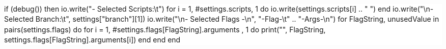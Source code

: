 if (debug()) then
    io.write("- Selected Scripts:\t")
    for i = 1, #settings.scripts, 1 do
        io.write(settings.scripts[i] .. " ")
    end
    io.write("\n- Selected Branch:\t", settings["branch"][1])
    io.write("\n- Selected Flags -\n", "-Flag-\t" .. "-Args-\n")
    for FlagString, unusedValue in pairs(settings.flags) do
        for i = 1, #settings.flags[FlagString].arguments , 1 do
            print("", FlagString, settings.flags[FlagString].arguments[i])
        end
    end
end
```